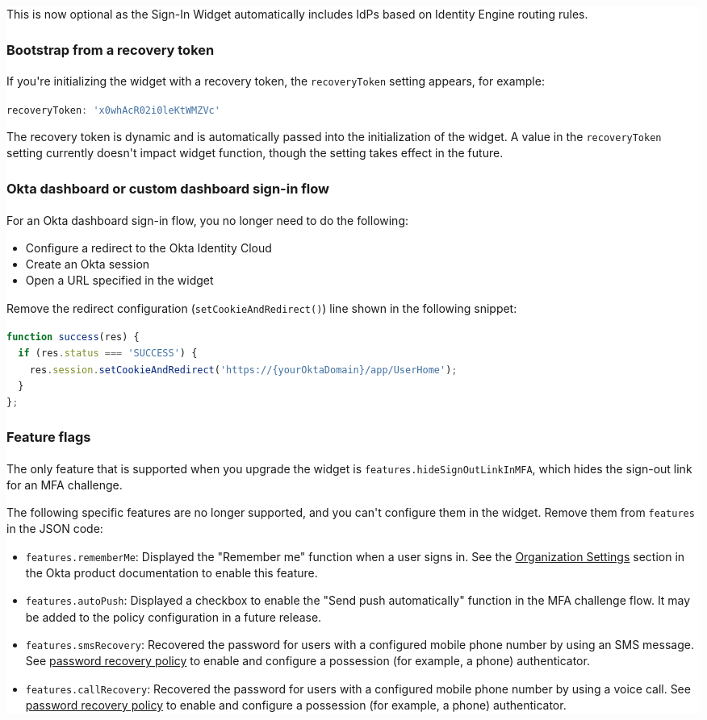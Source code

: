 This is now optional as the Sign-In Widget automatically includes IdPs based on Identity Engine routing rules.

### Bootstrap from a recovery token

If you're initializing the widget with a recovery token, the `recoveryToken` setting appears, for example:

```JavaScript
recoveryToken: 'x0whAcR02i0leKtWMZVc'
```

The recovery token is dynamic and is automatically passed into the initialization of the widget. A value in the `recoveryToken` setting currently doesn't impact widget function, though the setting takes effect in the future.

### Okta dashboard or custom dashboard sign-in flow

For an Okta dashboard sign-in flow, you no longer need to do the following:

- Configure a redirect to the Okta Identity Cloud
- Create an Okta session
- Open a URL specified in the widget

Remove the redirect configuration (`setCookieAndRedirect()`) line shown in the following snippet:

```JavaScript
function success(res) {
  if (res.status === 'SUCCESS') {
    res.session.setCookieAndRedirect('https://{yourOktaDomain}/app/UserHome');
  }
};
```

### Feature flags

The only feature that is supported when you upgrade the widget is `features.hideSignOutLinkInMFA`, which hides the sign-out link for an MFA challenge.

The following specific features are no longer supported, and you can't configure them in the widget. Remove them from `features` in the JSON code:

* `features.rememberMe`: Displayed the "Remember me" function when a user signs in. See the [Organization Settings](https://help.okta.com/okta_help.htm?id=ext_Security_General) section in the Okta product documentation to enable this feature.

* `features.autoPush`: Displayed a checkbox to enable the "Send push automatically" function in the MFA challenge flow. It may be added to the policy configuration in a future release.

* `features.smsRecovery`: Recovered the password for users with a configured mobile phone number by using an SMS message. See [password recovery policy](https://help.okta.com/okta_help.htm?id=ext-add-self-service-password-reset) to enable and configure a possession (for example, a phone) authenticator.

* `features.callRecovery`: Recovered the password for users with a configured mobile phone number by using a voice call. See [password recovery policy](https://help.okta.com/okta_help.htm?id=ext-add-self-service-password-reset) to enable and configure a possession (for example, a phone) authenticator.
